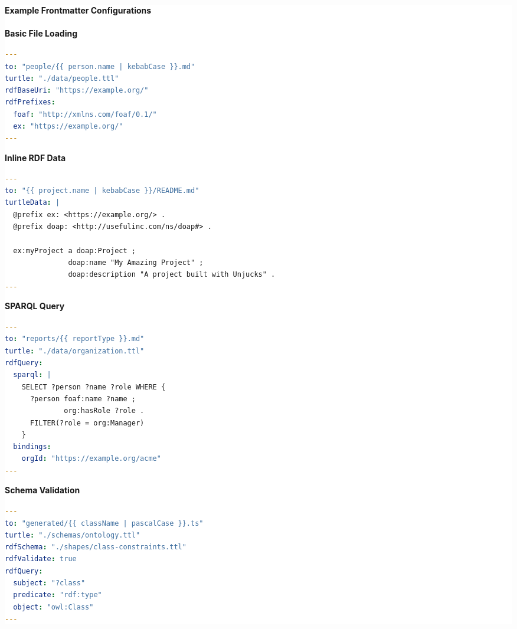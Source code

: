 #### Example Frontmatter Configurations

**Basic File Loading**
```yaml
---
to: "people/{{ person.name | kebabCase }}.md"
turtle: "./data/people.ttl"
rdfBaseUri: "https://example.org/"
rdfPrefixes:
  foaf: "http://xmlns.com/foaf/0.1/"
  ex: "https://example.org/"
---
```

**Inline RDF Data**
```yaml
---
to: "{{ project.name | kebabCase }}/README.md"
turtleData: |
  @prefix ex: <https://example.org/> .
  @prefix doap: <http://usefulinc.com/ns/doap#> .
  
  ex:myProject a doap:Project ;
               doap:name "My Amazing Project" ;
               doap:description "A project built with Unjucks" .
---
```

**SPARQL Query**
```yaml
---
to: "reports/{{ reportType }}.md"  
turtle: "./data/organization.ttl"
rdfQuery:
  sparql: |
    SELECT ?person ?name ?role WHERE {
      ?person foaf:name ?name ;
              org:hasRole ?role .
      FILTER(?role = org:Manager)
    }
  bindings:
    orgId: "https://example.org/acme"
---
```

**Schema Validation**
```yaml
---
to: "generated/{{ className | pascalCase }}.ts"
turtle: "./schemas/ontology.ttl"
rdfSchema: "./shapes/class-constraints.ttl"
rdfValidate: true
rdfQuery:
  subject: "?class"
  predicate: "rdf:type" 
  object: "owl:Class"
---
```
